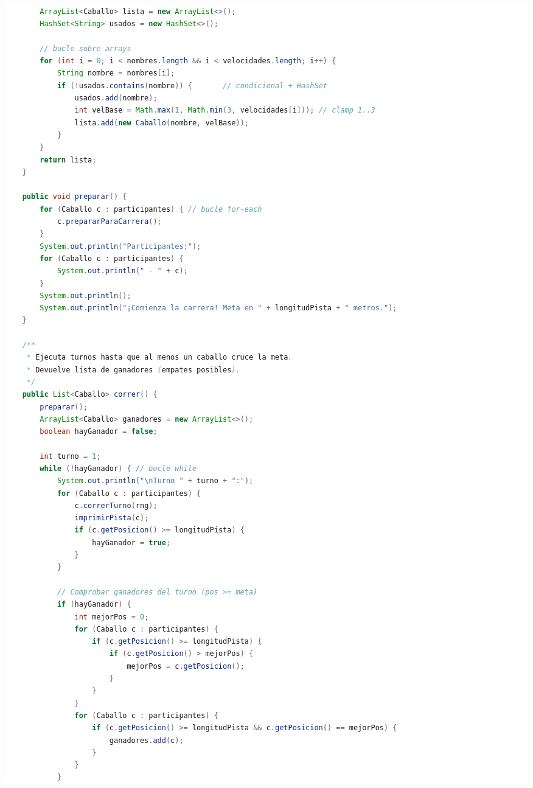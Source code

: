```java
        ArrayList<Caballo> lista = new ArrayList<>();
        HashSet<String> usados = new HashSet<>();

        // bucle sobre arrays
        for (int i = 0; i < nombres.length && i < velocidades.length; i++) {
            String nombre = nombres[i];
            if (!usados.contains(nombre)) {       // condicional + HashSet
                usados.add(nombre);
                int velBase = Math.max(1, Math.min(3, velocidades[i])); // clamp 1..3
                lista.add(new Caballo(nombre, velBase));
            }
        }
        return lista;
    }

    public void preparar() {
        for (Caballo c : participantes) { // bucle for-each
            c.prepararParaCarrera();
        }
        System.out.println("Participantes:");
        for (Caballo c : participantes) {
            System.out.println(" - " + c);
        }
        System.out.println();
        System.out.println("¡Comienza la carrera! Meta en " + longitudPista + " metros.");
    }

    /**
     * Ejecuta turnos hasta que al menos un caballo cruce la meta.
     * Devuelve lista de ganadores (empates posibles).
     */
    public List<Caballo> correr() {
        preparar();
        ArrayList<Caballo> ganadores = new ArrayList<>();
        boolean hayGanador = false;

        int turno = 1;
        while (!hayGanador) { // bucle while
            System.out.println("\nTurno " + turno + ":");
            for (Caballo c : participantes) {
                c.correrTurno(rng);
                imprimirPista(c);
                if (c.getPosicion() >= longitudPista) {
                    hayGanador = true;
                }
            }

            // Comprobar ganadores del turno (pos >= meta)
            if (hayGanador) {
                int mejorPos = 0;
                for (Caballo c : participantes) {
                    if (c.getPosicion() >= longitudPista) {
                        if (c.getPosicion() > mejorPos) {
                            mejorPos = c.getPosicion();
                        }
                    }
                }
                for (Caballo c : participantes) {
                    if (c.getPosicion() >= longitudPista && c.getPosicion() == mejorPos) {
                        ganadores.add(c);
                    }
                }
            }
```